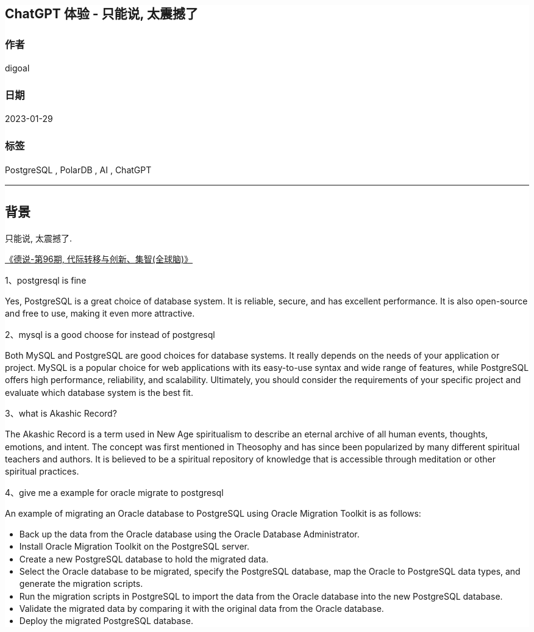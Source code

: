 ## ChatGPT 体验 - 只能说, 太震撼了  
                                                            
### 作者                                                            
digoal                                                            
                                                            
### 日期                                                            
2023-01-29                                                         
                                                            
### 标签                                                            
PostgreSQL , PolarDB , AI , ChatGPT                            
                                                            
----                                                            
                                                            
## 背景     
只能说, 太震撼了.    
   
[《德说-第96期, 代际转移与创新、集智(全球脑)》](../202205/20220514_03.md)    
  
1、postgresql is fine  
  
Yes, PostgreSQL is a great choice of database system. It is reliable, secure, and has excellent performance. It is also open-source and free to use, making it even more attractive.  
  
2、mysql is a good choose for instead of postgresql  
  
Both MySQL and PostgreSQL are good choices for database systems. It really depends on the needs of your application or project. MySQL is a popular choice for web applications with its easy-to-use syntax and wide range of features, while PostgreSQL offers high performance, reliability, and scalability. Ultimately, you should consider the requirements of your specific project and evaluate which database system is the best fit.  
    
  
3、what is Akashic Record?  
  
The Akashic Record is a term used in New Age spiritualism to describe an eternal archive of all human events, thoughts, emotions, and intent. The concept was first mentioned in Theosophy and has since been popularized by many different spiritual teachers and authors. It is believed to be a spiritual repository of knowledge that is accessible through meditation or other spiritual practices.  
  
4、give me a example for oracle migrate to postgresql  
  
An example of migrating an Oracle database to PostgreSQL using Oracle Migration Toolkit is as follows:  
- Back up the data from the Oracle database using the Oracle Database Administrator.  
- Install Oracle Migration Toolkit on the PostgreSQL server.  
- Create a new PostgreSQL database to hold the migrated data.  
- Select the Oracle database to be migrated, specify the PostgreSQL database, map the Oracle to PostgreSQL data types, and generate the migration scripts.  
- Run the migration scripts in PostgreSQL to import the data from the Oracle database into the new PostgreSQL database.  
- Validate the migrated data by comparing it with the original data from the Oracle database.  
- Deploy the migrated PostgreSQL database.  
  
  